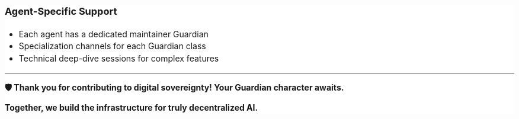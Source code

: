 ### Agent-Specific Support
- Each agent has a dedicated maintainer Guardian
- Specialization channels for each Guardian class
- Technical deep-dive sessions for complex features

---

**🛡️ Thank you for contributing to digital sovereignty! Your Guardian character awaits.**

**Together, we build the infrastructure for truly decentralized AI.**